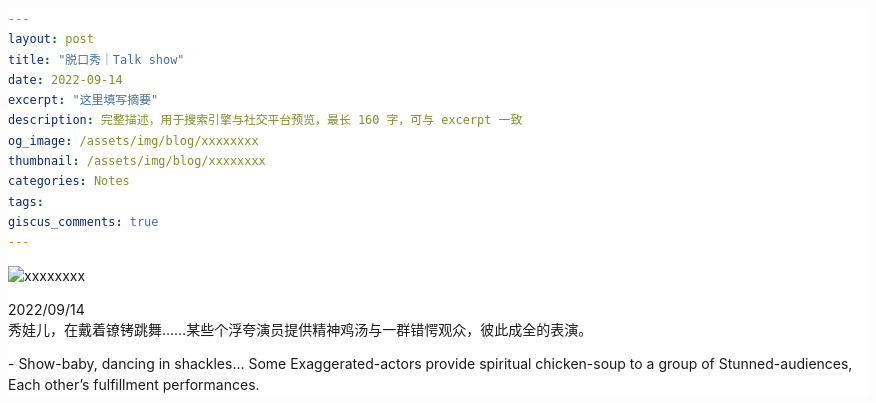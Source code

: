 ```yaml
---
layout: post
title: "脱口秀｜Talk show"
date: 2022-09-14
excerpt: "这里填写摘要"
description: 完整描述，用于搜索引擎与社交平台预览，最长 160 字，可与 excerpt 一致
og_image: /assets/img/blog/xxxxxxxx
thumbnail: /assets/img/blog/xxxxxxxx
categories: Notes
tags:
giscus_comments: true
---
```


<img src="/assets/img/blog/xxxxxxxx" style="width:100%;" alt="xxxxxxxx">

2022/09/14  
秀娃儿，在戴着镣铐跳舞……某些个浮夸演员提供精神鸡汤与一群错愕观众，彼此成全的表演。

\- Show-baby, dancing in shackles… Some Exaggerated-actors provide spiritual chicken-soup to a group of Stunned-audiences, Each other’s fulfillment performances.
